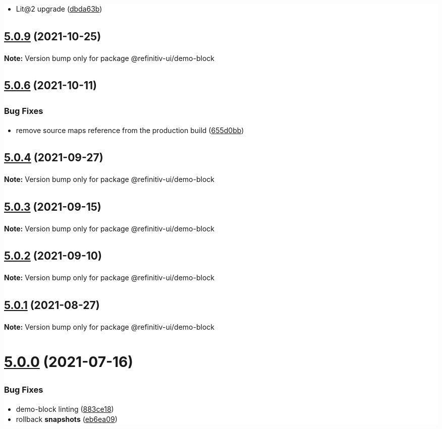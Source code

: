- Lit@2 upgrade ([dbda63b](https://github.com/Refinitiv/refinitiv-ui/commit/dbda63be97257f891cb1f2c5ff46b638c70e0b15))

## [5.0.9](https://github.com/Refinitiv/refinitiv-ui/compare/@refinitiv-ui/demo-block@5.0.6...@refinitiv-ui/demo-block@5.0.9) (2021-10-25)

**Note:** Version bump only for package @refinitiv-ui/demo-block

## [5.0.6](https://github.com/Refinitiv/refinitiv-ui/compare/@refinitiv-ui/demo-block@5.0.5...@refinitiv-ui/demo-block@5.0.6) (2021-10-11)

### Bug Fixes

- remove source maps reference from the production build ([655d0bb](https://github.com/Refinitiv/refinitiv-ui/commit/655d0bb57290e5fe1276bf1a99bd7a0190d7a2f8))

## [5.0.4](https://git.sami.int.thomsonreuters.com/elf/refinitiv-ui/compare/@refinitiv-ui/demo-block@5.0.3...@refinitiv-ui/demo-block@5.0.4) (2021-09-27)

**Note:** Version bump only for package @refinitiv-ui/demo-block

## [5.0.3](https://git.sami.int.thomsonreuters.com/elf/refinitiv-ui/compare/@refinitiv-ui/demo-block@5.0.2...@refinitiv-ui/demo-block@5.0.3) (2021-09-15)

**Note:** Version bump only for package @refinitiv-ui/demo-block

## [5.0.2](https://git.sami.int.thomsonreuters.com/elf/refinitiv-ui/compare/@refinitiv-ui/demo-block@5.0.1...@refinitiv-ui/demo-block@5.0.2) (2021-09-10)

**Note:** Version bump only for package @refinitiv-ui/demo-block

## [5.0.1](https://git.sami.int.thomsonreuters.com/elf/refinitiv-ui/compare/@refinitiv-ui/demo-block@5.0.0...@refinitiv-ui/demo-block@5.0.1) (2021-08-27)

**Note:** Version bump only for package @refinitiv-ui/demo-block

# [5.0.0](https://git.sami.int.thomsonreuters.com/elf/refinitiv-ui/compare/@refinitiv-ui/demo-block@5.0.0-beta.3...@refinitiv-ui/demo-block@5.0.0) (2021-07-16)

### Bug Fixes

- demo-block linting ([883ce18](https://git.sami.int.thomsonreuters.com/elf/refinitiv-ui/commits/883ce18816786854f08be63f1998a3e08377a982))
- rollback **snapshots** ([eb6ea09](https://git.sami.int.thomsonreuters.com/elf/refinitiv-ui/commits/eb6ea09755073ac3fb592efa6ebefdf2b6090148))
